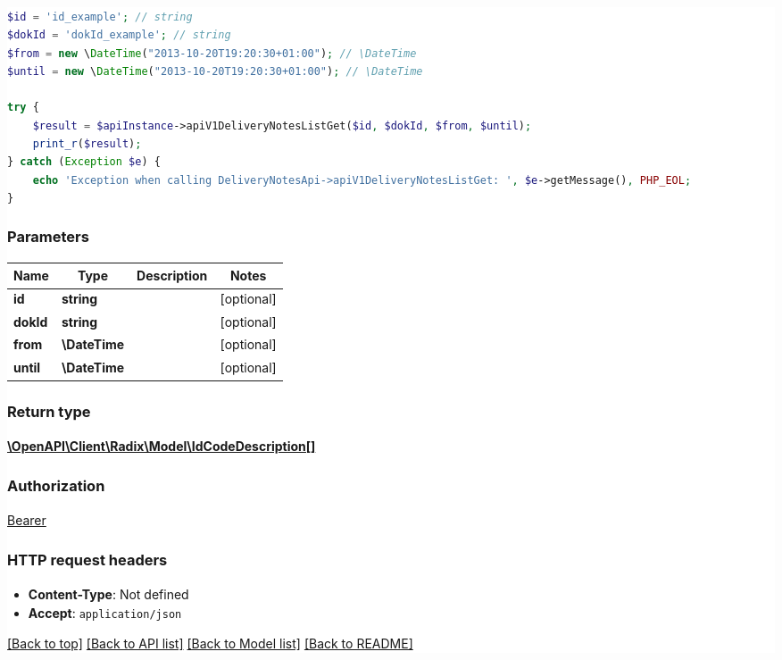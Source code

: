 ```php
$id = 'id_example'; // string
$dokId = 'dokId_example'; // string
$from = new \DateTime("2013-10-20T19:20:30+01:00"); // \DateTime
$until = new \DateTime("2013-10-20T19:20:30+01:00"); // \DateTime

try {
    $result = $apiInstance->apiV1DeliveryNotesListGet($id, $dokId, $from, $until);
    print_r($result);
} catch (Exception $e) {
    echo 'Exception when calling DeliveryNotesApi->apiV1DeliveryNotesListGet: ', $e->getMessage(), PHP_EOL;
}
```

### Parameters

| Name | Type | Description  | Notes |
| ------------- | ------------- | ------------- | ------------- |
| **id** | **string**|  | [optional] |
| **dokId** | **string**|  | [optional] |
| **from** | **\DateTime**|  | [optional] |
| **until** | **\DateTime**|  | [optional] |

### Return type

[**\OpenAPI\Client\Radix\Model\IdCodeDescription[]**](../Model/IdCodeDescription.md)

### Authorization

[Bearer](../../README.md#Bearer)

### HTTP request headers

- **Content-Type**: Not defined
- **Accept**: `application/json`

[[Back to top]](#) [[Back to API list]](../../README.md#endpoints)
[[Back to Model list]](../../README.md#models)
[[Back to README]](../../README.md)
